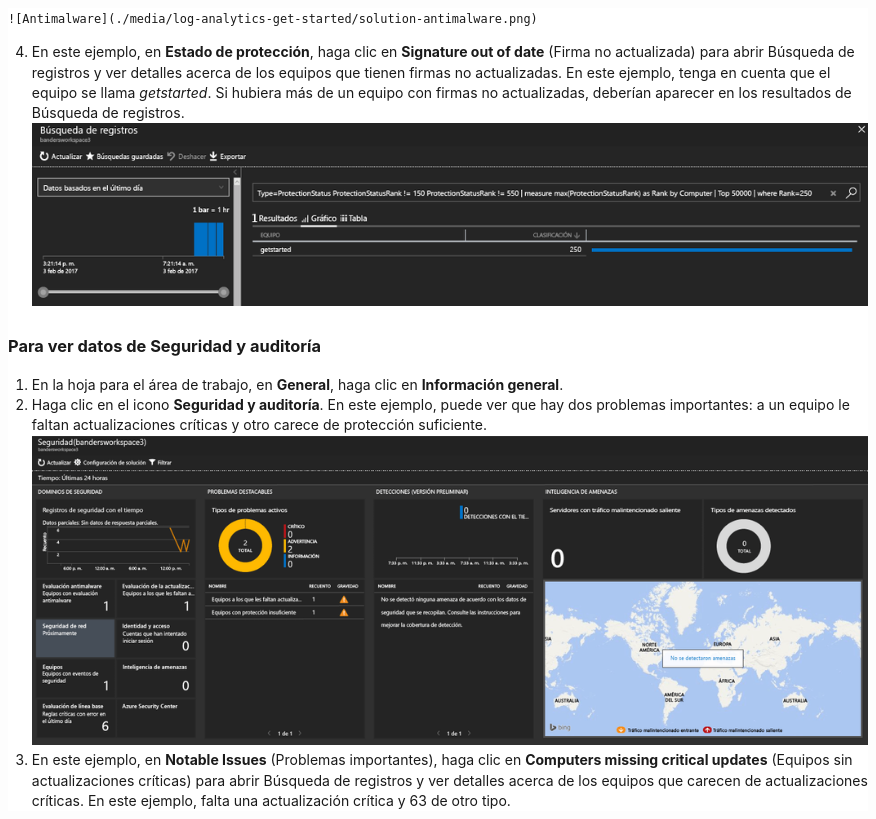     ![Antimalware](./media/log-analytics-get-started/solution-antimalware.png)
4. En este ejemplo, en **Estado de protección**, haga clic en **Signature out of date** (Firma no actualizada) para abrir Búsqueda de registros y ver detalles acerca de los equipos que tienen firmas no actualizadas. En este ejemplo, tenga en cuenta que el equipo se llama *getstarted*. Si hubiera más de un equipo con firmas no actualizadas, deberían aparecer en los resultados de Búsqueda de registros.  
    ![Antimalware no actualizado](./media/log-analytics-get-started/antimalware-search.png)

### <a name="to-view-security-and-audit-data"></a>Para ver datos de Seguridad y auditoría

1. En la hoja para el área de trabajo, en **General**, haga clic en **Información general**.  
2. Haga clic en el icono **Seguridad y auditoría**. En este ejemplo, puede ver que hay dos problemas importantes: a un equipo le faltan actualizaciones críticas y otro carece de protección suficiente.  
    ![Seguridad y auditoría](./media/log-analytics-get-started/security-audit.png)
3. En este ejemplo, en **Notable Issues** (Problemas importantes), haga clic en **Computers missing critical updates** (Equipos sin actualizaciones críticas) para abrir Búsqueda de registros y ver detalles acerca de los equipos que carecen de actualizaciones críticas. En este ejemplo, falta una actualización crítica y 63 de otro tipo.  